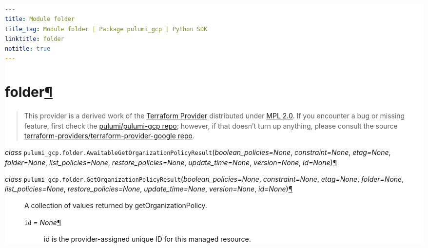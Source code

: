 ```yaml
---
title: Module folder
title_tag: Module folder | Package pulumi_gcp | Python SDK
linktitle: folder
notitle: true
---
```


<div class="section" id="folder">
<h1>folder<a class="headerlink" href="#folder" title="Permalink to this headline">¶</a></h1>
<blockquote>
<div><p>This provider is a derived work of the <a class="reference external" href="https://github.com/terraform-providers/terraform-provider-google">Terraform Provider</a> distributed under
<a class="reference external" href="https://www.mozilla.org/en-US/MPL/2.0/">MPL 2.0</a>. If you encounter a bug or missing feature, first check the
<a class="reference external" href="https://github.com/pulumi/pulumi-gcp/issues">pulumi/pulumi-gcp repo</a>; however, if that doesn’t turn up
anything, please consult the source <a class="reference external" href="https://github.com/terraform-providers/terraform-provider-google/issues">terraform-providers/terraform-provider-google repo</a>.</p>
</div></blockquote>
<span class="target" id="module-pulumi_gcp.folder"></span><dl class="class">
<dt id="pulumi_gcp.folder.AwaitableGetOrganizationPolicyResult">
<em class="property">class </em><code class="sig-prename descclassname">pulumi_gcp.folder.</code><code class="sig-name descname">AwaitableGetOrganizationPolicyResult</code><span class="sig-paren">(</span><em class="sig-param">boolean_policies=None</em>, <em class="sig-param">constraint=None</em>, <em class="sig-param">etag=None</em>, <em class="sig-param">folder=None</em>, <em class="sig-param">list_policies=None</em>, <em class="sig-param">restore_policies=None</em>, <em class="sig-param">update_time=None</em>, <em class="sig-param">version=None</em>, <em class="sig-param">id=None</em><span class="sig-paren">)</span><a class="headerlink" href="#pulumi_gcp.folder.AwaitableGetOrganizationPolicyResult" title="Permalink to this definition">¶</a></dt>
<dd></dd></dl>

<dl class="class">
<dt id="pulumi_gcp.folder.GetOrganizationPolicyResult">
<em class="property">class </em><code class="sig-prename descclassname">pulumi_gcp.folder.</code><code class="sig-name descname">GetOrganizationPolicyResult</code><span class="sig-paren">(</span><em class="sig-param">boolean_policies=None</em>, <em class="sig-param">constraint=None</em>, <em class="sig-param">etag=None</em>, <em class="sig-param">folder=None</em>, <em class="sig-param">list_policies=None</em>, <em class="sig-param">restore_policies=None</em>, <em class="sig-param">update_time=None</em>, <em class="sig-param">version=None</em>, <em class="sig-param">id=None</em><span class="sig-paren">)</span><a class="headerlink" href="#pulumi_gcp.folder.GetOrganizationPolicyResult" title="Permalink to this definition">¶</a></dt>
<dd><p>A collection of values returned by getOrganizationPolicy.</p>
<dl class="attribute">
<dt id="pulumi_gcp.folder.GetOrganizationPolicyResult.id">
<code class="sig-name descname">id</code><em class="property"> = None</em><a class="headerlink" href="#pulumi_gcp.folder.GetOrganizationPolicyResult.id" title="Permalink to this definition">¶</a></dt>
<dd><p>id is the provider-assigned unique ID for this managed resource.</p>
</dd></dl>
